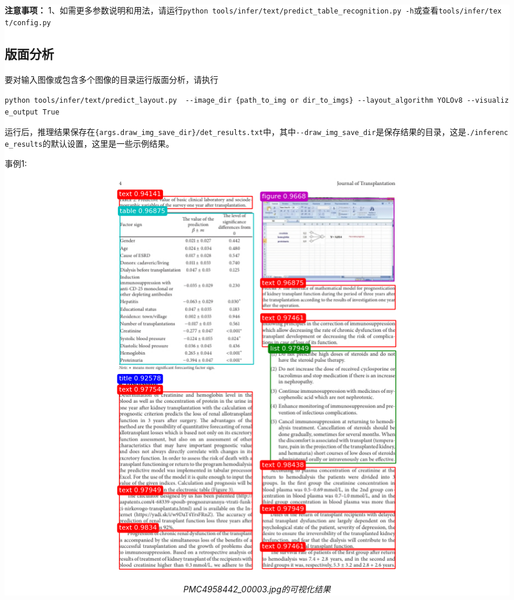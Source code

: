 **注意事项：**
1、如需更多参数说明和用法，请运行`python tools/infer/text/predict_table_recognition.py -h`或查看`tools/infer/text/config.py`

## 版面分析

要对输入图像或包含多个图像的目录运行版面分析，请执行
```shell
python tools/infer/text/predict_layout.py  --image_dir {path_to_img or dir_to_imgs} --layout_algorithm YOLOv8 --visualize_output True
```
运行后，推理结果保存在`{args.draw_img_save_dir}/det_results.txt`中，其中`--draw_img_save_dir`是保存结果的目录，这是`./inference_results`的默认设置，这里是一些示例结果。

事例1:
<p align="center">
  <img src="../../../configs/layout/yolov8/images/result.png" width=480>
</p>
<p align="center">
  <em> PMC4958442_00003.jpg的可视化结果</em>
</p>
